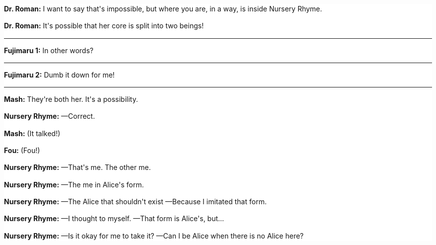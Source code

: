  
**Dr. Roman:**
I want to say that's impossible,
but where you are, in a way, is inside Nursery Rhyme.

 
**Dr. Roman:**
It's possible that her core is split into two beings!

 

---

**Fujimaru 1:**
In other words?
 

---

**Fujimaru 2:**
Dumb it down for me!
 


---
 
**Mash:**
They're both her.
It's a possibility.

 
**Nursery Rhyme:**
&mdash;Correct.

 
**Mash:**
(It talked!)

 
**Fou:**
(Fou!)

 
**Nursery Rhyme:**
&mdash;That's me. The other me.

 
**Nursery Rhyme:**
&mdash;The me in Alice's form.

 
**Nursery Rhyme:**
&mdash;The Alice that shouldn't exist
&mdash;Because I imitated that form.

 
**Nursery Rhyme:**
&mdash;I thought to myself.
&mdash;That form is Alice's, but...

 
**Nursery Rhyme:**
&mdash;Is it okay for me to take it?
&mdash;Can I be Alice when there is no Alice here?
